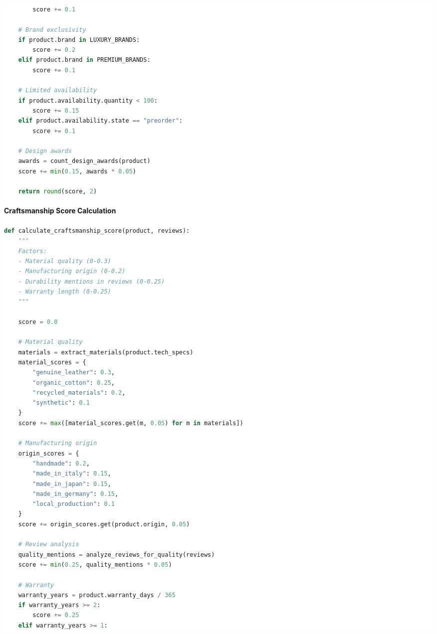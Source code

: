 ```python
        score += 0.1
    
    # Brand exclusivity
    if product.brand in LUXURY_BRANDS:
        score += 0.2
    elif product.brand in PREMIUM_BRANDS:
        score += 0.1
    
    # Limited availability
    if product.availability.quantity < 100:
        score += 0.15
    elif product.availability.state == "preorder":
        score += 0.1
    
    # Design awards
    awards = count_design_awards(product)
    score += min(0.15, awards * 0.05)
    
    return round(score, 2)
```

#### Craftsmanship Score Calculation

```python
def calculate_craftsmanship_score(product, reviews):
    """
    Factors:
    - Material quality (0-0.3)
    - Manufacturing origin (0-0.2)
    - Durability mentions in reviews (0-0.25)
    - Warranty length (0-0.25)
    """
    
    score = 0.0
    
    # Material quality
    materials = extract_materials(product.tech_specs)
    material_scores = {
        "genuine_leather": 0.3,
        "organic_cotton": 0.25,
        "recycled_materials": 0.2,
        "synthetic": 0.1
    }
    score += max([material_scores.get(m, 0.05) for m in materials])
    
    # Manufacturing origin
    origin_scores = {
        "handmade": 0.2,
        "made_in_italy": 0.15,
        "made_in_japan": 0.15,
        "made_in_germany": 0.15,
        "local_production": 0.1
    }
    score += origin_scores.get(product.origin, 0.05)
    
    # Review analysis
    quality_mentions = analyze_reviews_for_quality(reviews)
    score += min(0.25, quality_mentions * 0.05)
    
    # Warranty
    warranty_years = product.warranty_days / 365
    if warranty_years >= 2:
        score += 0.25
    elif warranty_years >= 1:
```